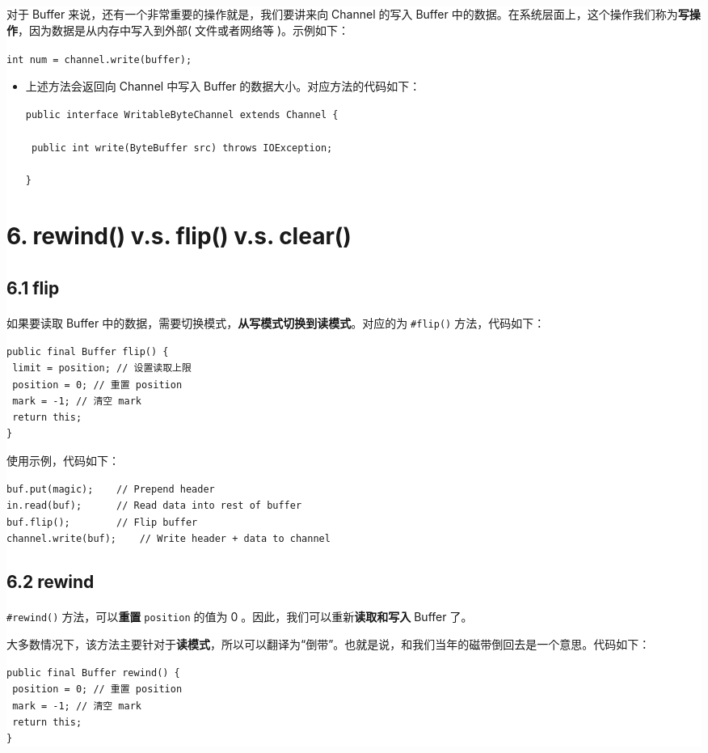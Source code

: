 对于 Buffer 来说，还有一个非常重要的操作就是，我们要讲来向 Channel 的写入 Buffer 中的数据。在系统层面上，这个操作我们称为**写操作**，因为数据是从内存中写入到外部( 文件或者网络等 )。示例如下：

```
int num = channel.write(buffer);  

```

*   上述方法会返回向 Channel 中写入 Buffer 的数据大小。对应方法的代码如下：
    
    ```
    public interface WritableByteChannel extends Channel {  
      
     public int write(ByteBuffer src) throws IOException;  
       
    }  
    
    ```
    

[](http://svip.iocoder.cn/Netty/nio-3-buffer/#6-rewind-v-s-flip-v-s-clear "6. rewind() v.s. flip() v.s. clear()")6\. rewind() v.s. flip() v.s. clear()
======================================================================================================================================================

[](http://svip.iocoder.cn/Netty/nio-3-buffer/#6-1-flip "6.1 flip")6.1 flip
--------------------------------------------------------------------------

如果要读取 Buffer 中的数据，需要切换模式，**从写模式切换到读模式**。对应的为 `#flip()` 方法，代码如下：

```
public final Buffer flip() {  
 limit = position; // 设置读取上限  
 position = 0; // 重置 position  
 mark = -1; // 清空 mark  
 return this;  
}  

```

使用示例，代码如下：

```
buf.put(magic);    // Prepend header  
in.read(buf);      // Read data into rest of buffer  
buf.flip();        // Flip buffer  
channel.write(buf);    // Write header + data to channel  

```

[](http://svip.iocoder.cn/Netty/nio-3-buffer/#6-2-rewind "6.2 rewind")6.2 rewind
--------------------------------------------------------------------------------

`#rewind()` 方法，可以**重置** `position` 的值为 0 。因此，我们可以重新**读取和写入** Buffer 了。

大多数情况下，该方法主要针对于**读模式**，所以可以翻译为“倒带”。也就是说，和我们当年的磁带倒回去是一个意思。代码如下：

```
public final Buffer rewind() {  
 position = 0; // 重置 position  
 mark = -1; // 清空 mark  
 return this;  
}  

```
